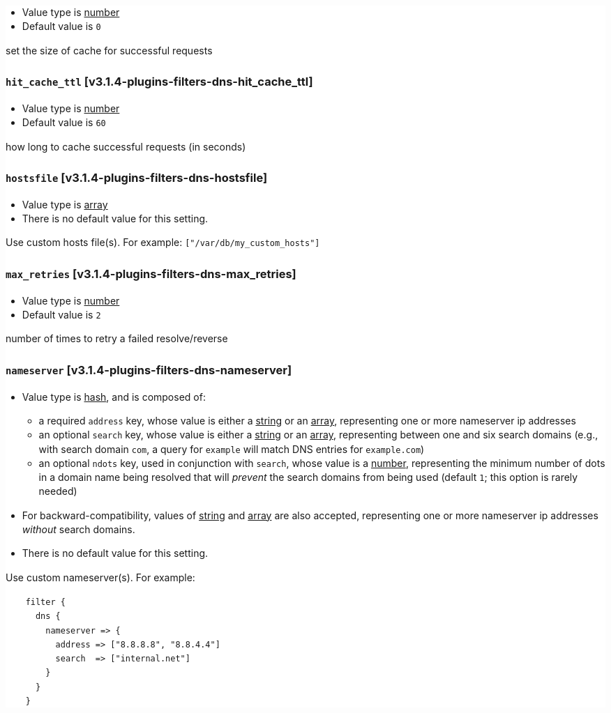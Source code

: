* Value type is [number](/lsr/value-types.md#number)
* Default value is `0`

set the size of cache for successful requests

### `hit_cache_ttl` [v3.1.4-plugins-filters-dns-hit_cache_ttl]

* Value type is [number](/lsr/value-types.md#number)
* Default value is `60`

how long to cache successful requests (in seconds)

### `hostsfile` [v3.1.4-plugins-filters-dns-hostsfile]

* Value type is [array](/lsr/value-types.md#array)
* There is no default value for this setting.

Use custom hosts file(s). For example: `["/var/db/my_custom_hosts"]`

### `max_retries` [v3.1.4-plugins-filters-dns-max_retries]

* Value type is [number](/lsr/value-types.md#number)
* Default value is `2`

number of times to retry a failed resolve/reverse

### `nameserver` [v3.1.4-plugins-filters-dns-nameserver]

* Value type is [hash](/lsr/value-types.md#hash), and is composed of:

  * a required `address` key, whose value is either a [string](/lsr/value-types.md#string) or an [array](/lsr/value-types.md#array), representing one or more nameserver ip addresses
  * an optional `search` key, whose value is either a [string](/lsr/value-types.md#string) or an [array](/lsr/value-types.md#array), representing between one and six search domains (e.g., with search domain `com`, a query for `example` will match DNS entries for `example.com`)
  * an optional `ndots` key, used in conjunction with `search`, whose value is a [number](/lsr/value-types.md#number), representing the minimum number of dots in a domain name being resolved that will *prevent* the search domains from being used (default `1`; this option is rarely needed)

* For backward-compatibility, values of [string](/lsr/value-types.md#string) and [array](/lsr/value-types.md#array) are also accepted, representing one or more nameserver ip addresses *without* search domains.

* There is no default value for this setting.

Use custom nameserver(s). For example:

```
    filter {
      dns {
        nameserver => {
          address => ["8.8.8.8", "8.8.4.4"]
          search  => ["internal.net"]
        }
      }
    }
```
